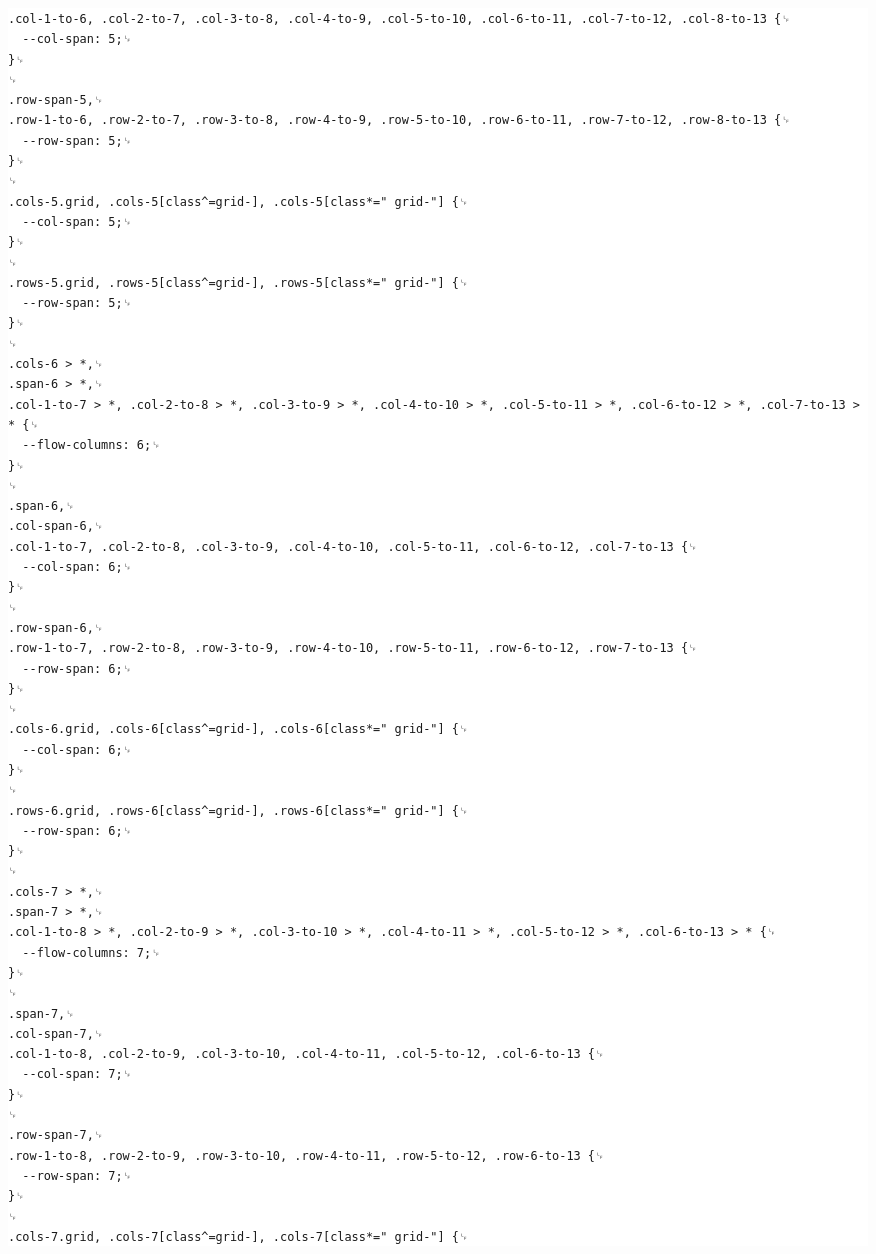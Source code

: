     .col-1-to-6, .col-2-to-7, .col-3-to-8, .col-4-to-9, .col-5-to-10, .col-6-to-11, .col-7-to-12, .col-8-to-13 {␊
      --col-span: 5;␊
    }␊
    ␊
    .row-span-5,␊
    .row-1-to-6, .row-2-to-7, .row-3-to-8, .row-4-to-9, .row-5-to-10, .row-6-to-11, .row-7-to-12, .row-8-to-13 {␊
      --row-span: 5;␊
    }␊
    ␊
    .cols-5.grid, .cols-5[class^=grid-], .cols-5[class*=" grid-"] {␊
      --col-span: 5;␊
    }␊
    ␊
    .rows-5.grid, .rows-5[class^=grid-], .rows-5[class*=" grid-"] {␊
      --row-span: 5;␊
    }␊
    ␊
    .cols-6 > *,␊
    .span-6 > *,␊
    .col-1-to-7 > *, .col-2-to-8 > *, .col-3-to-9 > *, .col-4-to-10 > *, .col-5-to-11 > *, .col-6-to-12 > *, .col-7-to-13 > * {␊
      --flow-columns: 6;␊
    }␊
    ␊
    .span-6,␊
    .col-span-6,␊
    .col-1-to-7, .col-2-to-8, .col-3-to-9, .col-4-to-10, .col-5-to-11, .col-6-to-12, .col-7-to-13 {␊
      --col-span: 6;␊
    }␊
    ␊
    .row-span-6,␊
    .row-1-to-7, .row-2-to-8, .row-3-to-9, .row-4-to-10, .row-5-to-11, .row-6-to-12, .row-7-to-13 {␊
      --row-span: 6;␊
    }␊
    ␊
    .cols-6.grid, .cols-6[class^=grid-], .cols-6[class*=" grid-"] {␊
      --col-span: 6;␊
    }␊
    ␊
    .rows-6.grid, .rows-6[class^=grid-], .rows-6[class*=" grid-"] {␊
      --row-span: 6;␊
    }␊
    ␊
    .cols-7 > *,␊
    .span-7 > *,␊
    .col-1-to-8 > *, .col-2-to-9 > *, .col-3-to-10 > *, .col-4-to-11 > *, .col-5-to-12 > *, .col-6-to-13 > * {␊
      --flow-columns: 7;␊
    }␊
    ␊
    .span-7,␊
    .col-span-7,␊
    .col-1-to-8, .col-2-to-9, .col-3-to-10, .col-4-to-11, .col-5-to-12, .col-6-to-13 {␊
      --col-span: 7;␊
    }␊
    ␊
    .row-span-7,␊
    .row-1-to-8, .row-2-to-9, .row-3-to-10, .row-4-to-11, .row-5-to-12, .row-6-to-13 {␊
      --row-span: 7;␊
    }␊
    ␊
    .cols-7.grid, .cols-7[class^=grid-], .cols-7[class*=" grid-"] {␊